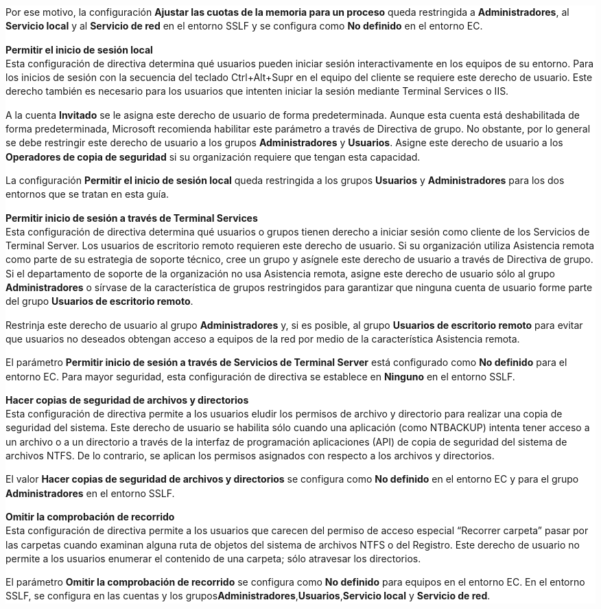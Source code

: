 Por ese motivo, la configuración **Ajustar las cuotas de la memoria para un proceso** queda restringida a **Administradores**, al **Servicio local** y al **Servicio de red** en el entorno SSLF y se configura como **No definido** en el entorno EC.
  
**Permitir el inicio de sesión local**  
Esta configuración de directiva determina qué usuarios pueden iniciar sesión interactivamente en los equipos de su entorno. Para los inicios de sesión con la secuencia del teclado Ctrl+Alt+Supr en el equipo del cliente se requiere este derecho de usuario. Este derecho también es necesario para los usuarios que intenten iniciar la sesión mediante Terminal Services o IIS.
  
A la cuenta **Invitado** se le asigna este derecho de usuario de forma predeterminada. Aunque esta cuenta está deshabilitada de forma predeterminada, Microsoft recomienda habilitar este parámetro a través de Directiva de grupo. No obstante, por lo general se debe restringir este derecho de usuario a los grupos **Administradores** y **Usuarios**. Asigne este derecho de usuario a los **Operadores de copia de seguridad** si su organización requiere que tengan esta capacidad.
  
La configuración **Permitir el inicio de sesión local** queda restringida a los grupos **Usuarios** y **Administradores** para los dos entornos que se tratan en esta guía.
  
**Permitir inicio de sesión a través de Terminal Services**  
Esta configuración de directiva determina qué usuarios o grupos tienen derecho a iniciar sesión como cliente de los Servicios de Terminal Server. Los usuarios de escritorio remoto requieren este derecho de usuario. Si su organización utiliza Asistencia remota como parte de su estrategia de soporte técnico, cree un grupo y asígnele este derecho de usuario a través de Directiva de grupo. Si el departamento de soporte de la organización no usa Asistencia remota, asigne este derecho de usuario sólo al grupo **Administradores** o sírvase de la característica de grupos restringidos para garantizar que ninguna cuenta de usuario forme parte del grupo **Usuarios de escritorio remoto**.
  
Restrinja este derecho de usuario al grupo **Administradores** y, si es posible, al grupo **Usuarios de escritorio remoto** para evitar que usuarios no deseados obtengan acceso a equipos de la red por medio de la característica Asistencia remota.
  
El parámetro **Permitir inicio de sesión a través de Servicios de Terminal Server** está configurado como **No definido** para el entorno EC. Para mayor seguridad, esta configuración de directiva se establece en **Ninguno** en el entorno SSLF.
  
**Hacer copias de seguridad de archivos y directorios**  
Esta configuración de directiva permite a los usuarios eludir los permisos de archivo y directorio para realizar una copia de seguridad del sistema. Este derecho de usuario se habilita sólo cuando una aplicación (como NTBACKUP) intenta tener acceso a un archivo o a un directorio a través de la interfaz de programación aplicaciones (API) de copia de seguridad del sistema de archivos NTFS. De lo contrario, se aplican los permisos asignados con respecto a los archivos y directorios.
  
El valor **Hacer copias de seguridad de archivos y directorios** se configura como **No definido** en el entorno EC y para el grupo **Administradores** en el entorno SSLF.
  
**Omitir la comprobación de recorrido**  
Esta configuración de directiva permite a los usuarios que carecen del permiso de acceso especial “Recorrer carpeta” pasar por las carpetas cuando examinan alguna ruta de objetos del sistema de archivos NTFS o del Registro. Este derecho de usuario no permite a los usuarios enumerar el contenido de una carpeta; sólo atravesar los directorios.
  
El parámetro **Omitir la comprobación de recorrido** se configura como **No definido** para equipos en el entorno EC. En el entorno SSLF, se configura en las cuentas y los grupos**Administradores**,**Usuarios**,**Servicio local** y **Servicio de red**.
  
